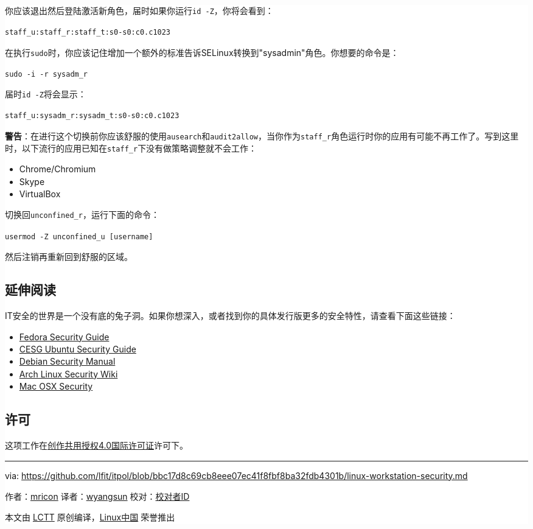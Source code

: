 你应该退出然后登陆激活新角色，届时如果你运行`id -Z`，你将会看到：

    staff_u:staff_r:staff_t:s0-s0:c0.c1023

在执行`sudo`时，你应该记住增加一个额外的标准告诉SELinux转换到"sysadmin"角色。你想要的命令是：

    sudo -i -r sysadm_r

届时`id -Z`将会显示：

    staff_u:sysadm_r:sysadm_t:s0-s0:c0.c1023

**警告**：在进行这个切换前你应该舒服的使用`ausearch`和`audit2allow`，当你作为`staff_r`角色运行时你的应用有可能不再工作了。写到这里时，以下流行的应用已知在`staff_r`下没有做策略调整就不会工作：

- Chrome/Chromium
- Skype
- VirtualBox

切换回`unconfined_r`，运行下面的命令：

    usermod -Z unconfined_u [username]

然后注销再重新回到舒服的区域。

## 延伸阅读

IT安全的世界是一个没有底的兔子洞。如果你想深入，或者找到你的具体发行版更多的安全特性，请查看下面这些链接：

- [Fedora Security Guide](https://docs.fedoraproject.org/en-US/Fedora/19/html/Security_Guide/index.html)
- [CESG Ubuntu Security Guide](https://www.gov.uk/government/publications/end-user-devices-security-guidance-ubuntu-1404-lts)
- [Debian Security Manual](https://www.debian.org/doc/manuals/securing-debian-howto/index.en.html)
- [Arch Linux Security Wiki](https://wiki.archlinux.org/index.php/Security)
- [Mac OSX Security](https://www.apple.com/support/security/guides/)

## 许可

这项工作在[创作共用授权4.0国际许可证][0]许可下。

--------------------------------------------------------------------------------

via: https://github.com/lfit/itpol/blob/bbc17d8c69cb8eee07ec41f8fbf8ba32fdb4301b/linux-workstation-security.md

作者：[mricon][a]
译者：[wyangsun](https://github.com/wyangsun)
校对：[校对者ID](https://github.com/校对者ID)

本文由 [LCTT](https://github.com/LCTT/TranslateProject) 原创编译，[Linux中国](https://linux.cn/) 荣誉推出

[a]:https://github.com/mricon
[0]: http://creativecommons.org/licenses/by-sa/4.0/
[1]: https://github.com/QubesOS/qubes-antievilmaid
[2]: https://en.wikipedia.org/wiki/IEEE_1394#Security_issues
[3]: https://qubes-os.org/
[4]: https://xkcd.com/936/
[5]: https://spideroak.com/
[6]: https://code.google.com/p/chromium/wiki/LinuxSandboxing
[7]: http://www.thoughtcrime.org/software/sslstrip/
[8]: https://keepassx.org/
[9]: http://www.passwordstore.org/
[10]: https://pypi.python.org/pypi/django-pstore
[11]: https://github.com/TomPoulton/hiera-eyaml
[12]: http://shop.kernelconcepts.de/
[13]: https://www.yubico.com/products/yubikey-hardware/yubikey-neo/
[14]: https://wiki.debian.org/Subkeys
[15]: https://github.com/lfit/ssh-gpg-smartcard-config
[16]: http://www.pavelkogan.com/2014/05/23/luks-full-disk-encryption/
[17]: https://en.wikipedia.org/wiki/Cold_boot_attack
[18]: http://www.linux.com/news/featured-blogs/167-amanda-mcpherson/850607-linux-foundation-sysadmins-open-source-their-it-policies